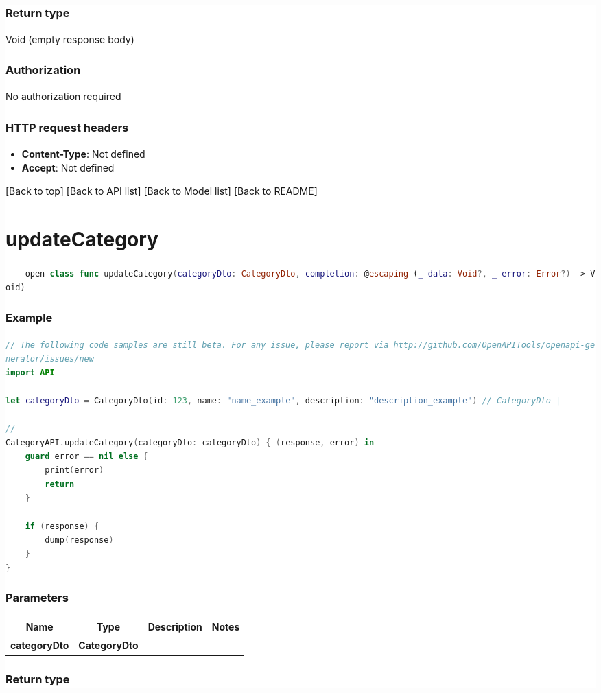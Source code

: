 ### Return type

Void (empty response body)

### Authorization

No authorization required

### HTTP request headers

 - **Content-Type**: Not defined
 - **Accept**: Not defined

[[Back to top]](#) [[Back to API list]](../README.md#documentation-for-api-endpoints) [[Back to Model list]](../README.md#documentation-for-models) [[Back to README]](../README.md)

# **updateCategory**
```swift
    open class func updateCategory(categoryDto: CategoryDto, completion: @escaping (_ data: Void?, _ error: Error?) -> Void)
```



### Example
```swift
// The following code samples are still beta. For any issue, please report via http://github.com/OpenAPITools/openapi-generator/issues/new
import API

let categoryDto = CategoryDto(id: 123, name: "name_example", description: "description_example") // CategoryDto | 

// 
CategoryAPI.updateCategory(categoryDto: categoryDto) { (response, error) in
    guard error == nil else {
        print(error)
        return
    }

    if (response) {
        dump(response)
    }
}
```

### Parameters

Name | Type | Description  | Notes
------------- | ------------- | ------------- | -------------
 **categoryDto** | [**CategoryDto**](CategoryDto.md) |  | 

### Return type
